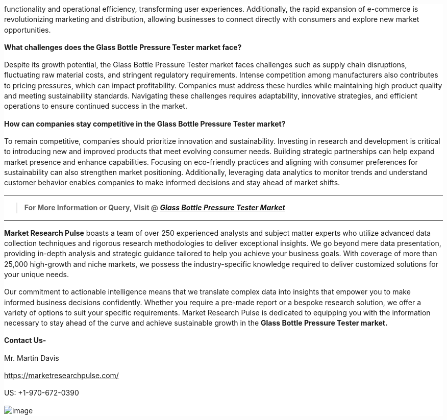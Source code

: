 functionality and operational efficiency, transforming user experiences. Additionally, the rapid expansion of e-commerce is revolutionizing marketing and distribution, allowing businesses to connect directly with consumers and explore new market opportunities.</p><p><strong>What challenges does the Glass Bottle Pressure Tester market face?</strong></p><p>Despite its growth potential, the Glass Bottle Pressure Tester market faces challenges such as supply chain disruptions, fluctuating raw material costs, and stringent regulatory requirements. Intense competition among manufacturers also contributes to pricing pressures, which can impact profitability. Companies must address these hurdles while maintaining high product quality and meeting sustainability standards. Navigating these challenges requires adaptability, innovative strategies, and efficient operations to ensure continued success in the market.</p><p><strong>How can companies stay competitive in the Glass Bottle Pressure Tester market?</strong></p><p>To remain competitive, companies should prioritize innovation and sustainability. Investing in research and development is critical to introducing new and improved products that meet evolving consumer needs. Building strategic partnerships can help expand market presence and enhance capabilities. Focusing on eco-friendly practices and aligning with consumer preferences for sustainability can also strengthen market positioning. Additionally, leveraging data analytics to monitor trends and understand customer behavior enables companies to make informed decisions and stay ahead of market shifts.</p><hr /><blockquote><p><strong>For More Information or Query, Visit @&nbsp;<em><a href="https://marketresearchpulse.com/report/38554/glass-bottle-pressure-tester-market?utm_source=Linkedin&utm_medium=0114">Glass Bottle Pressure Tester Market</a></em></strong></p></blockquote><hr /><p><strong>Market Research Pulse</strong> boasts a team of over 250 experienced analysts and subject matter experts who utilize advanced data collection techniques and rigorous research methodologies to deliver exceptional insights. We go beyond mere data presentation, providing in-depth analysis and strategic guidance tailored to help you achieve your business goals. With coverage of more than 25,000 high-growth and niche markets, we possess the industry-specific knowledge required to deliver customized solutions for your unique needs.</p><p>Our commitment to actionable intelligence means that we translate complex data into insights that empower you to make informed business decisions confidently. Whether you require a pre-made report or a bespoke research solution, we offer a variety of options to suit your specific requirements. Market Research Pulse is dedicated to equipping you with the information necessary to stay ahead of the curve and achieve sustainable growth in the <strong>Glass Bottle Pressure Tester market.</strong></p><p><strong>Contact Us-</strong></p><p>Mr. Martin Davis</p><p>https://marketresearchpulse.com/</p><p>US: +1-970-672-0390</p>
![image](https://github.com/user-attachments/assets/54db24f7-0738-4905-a7e2-8751adc226a6)
